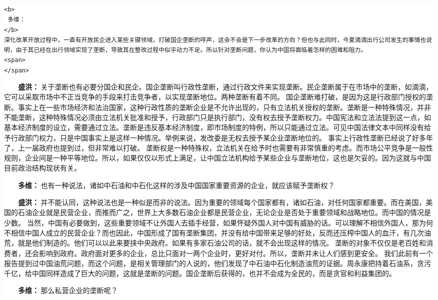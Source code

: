     <b>
     多维：
    </b>
    深化改革开放过程中，一直有开放民企进入某些关键领域，打破国企垄断的呼声，这会不会是下一步改革的方向？但也与此同时，今夏滴滴出行公司发生的事情也说明，由于其已经在出行领域实现了垄断，导致其在整改过程中似乎动力不足。所以针对垄断问题，你认为中国将面临着怎样的困难和阻力。
    <span>
    </span>
   </p>
   <p class="MsoNormal" style="text-indent:21.0pt;">
    <span>
    </span>
   </p>
   <p class="MsoNormal" style="text-indent:21.1pt;">
    <b>
     盛洪：
    </b>
    关于垄断也有必要分国企和民企。国企垄断叫行政性垄断，通过行政文件来实现垄断。民企垄断属于在市场中的垄断，如滴滴，它可以采取市场中不正当竞争的手段来打击竞争者，以实现垄断地位。两种垄断有着不同。
国企垄断难打破，是因为这是行政部门授权的垄断。事实上在一些市场经济和法治国家，这种行政性质的垄断企业是不允许出现的，只有立法机关授权的垄断。垄断是一种特殊情况，并非不能垄断，这种特殊情况必须由立法机关批准和授予，行政部门只是执行部门，没有权去授予垄断权力。中国宪法和立法法提到这一点，如基本经济制度的设立，需要通过立法。垄断是违反基本经济制度，即市场制度的特例，所以只能通过立法。可见中国法律文本中同样没有给予行政部门权力，只是中国事实上是这样一种情况。举例来说，发改委是无权去授予某企业垄断地位的。
事实上行政性垄断已经说了好多年了，上一届政府也提到过，但非常难以打破。 垄断权是一种特殊权，立法机关在给予时也需要有非常慎重的考虑。而市场公平竞争是一般性规则，企业间是一种平等地位。所以，如果仅仅以形式上满足，让中国立法机构给予某些企业与垄断地位，这也是欠妥的。因为这就与中国目前政治结构现状有关。
    <span>
    </span>
   </p>
   <p class="MsoNormal" style="text-indent:21.0pt;">
    <span>
    </span>
   </p>
   <p class="MsoNormal" style="text-indent:21.1pt;">
    <b>
     多维：
    </b>
    也有一种说法，诸如中石油和中石化这样的涉及中国国家重要资源的企业，就应该赋予垄断权？
    <span>
    </span>
   </p>
   <p class="MsoNormal" style="text-indent:21.0pt;">
    <span>
    </span>
   </p>
   <p class="MsoNormal" style="text-indent:21.1pt;">
    <b>
     盛洪：
    </b>
    并不能认同，这种说法也是一种似是而非的说法。因为重要的领域每个国家都有，诸如石油，对任何国家都重要。而在美国，美国的石油企业就是民营企业，而推而广之，世界上大多数石油企业都是民营企业，无论企业是否处于重要领域和战略地位。而中国的情况是少数。
当然，中国有必要做到，这些重要领域不让外国人去插手经营，如果怀疑外国人对中国有威胁的话。可以理解不相信外国人，那为何不相信中国人成立的民营企业？而也因此，中国形成了国有垄断集团，并没有给中国带来足够的好处，反而还压榨中国人的血汗，有几次油荒，就是他们制造的。他们可以以此来要挟中央政府。如果有多家石油公司的话，就不会出现这样的情况。
垄断的对象不仅仅是老百姓和消费者，还会影响到政府。政府面对更多的企业，总比只面对一两个企业时，更好对付。所以，垄断并未让人们感到更安全。
我们此前有一个报告提到过中国油荒问题，而这个问题，是相关管理部门的人说的，他们发现了中石油中石化制造油荒的证据。周永康把持着石油系，贪污千亿，给中国同样造成了巨大的问题，这就是垄断的问题。国企垄断后获得的，也并不会成为全民的，而是贪官和利益集团的。
    <span>
    </span>
   </p>
   <p class="MsoNormal" style="text-indent:21.0pt;">
    <span>
    </span>
   </p>
   <p class="MsoNormal" style="text-indent:21.1pt;">
    <b>
     多维：
    </b>
    那么私营企业的垄断呢？